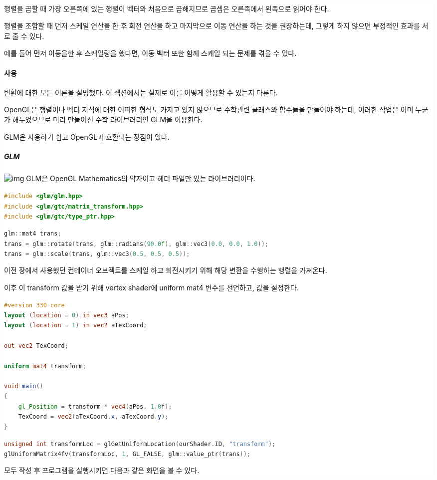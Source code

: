 행렬을 곱할 때 가장 오른쪽에 있는 행렬이 벡터와 처음으로 곱해지므로 곱셈은 오른족에서 왼족으로 읽어야 한다.

행렬을 조합할 때 먼저 스케일 연산을 한 후 회전 연산을 하고 마지막으로 이동 연산을 하는 것을 권장하는데, 그렇게 하지 않으면 부정적인 효과를 서로 줄 수 있다.

예를 들어 먼저 이동을한 후 스케일링을 했다면, 이동 벡터 또한 함께 스케일 되는 문제를 겪을 수 있다.

#### 사용

변환에 대한 모든 이론을 설명했다. 이 섹션에서는 실제로 이를 어떻게 활용할 수 있는지 다룬다.

OpenGL은 행렬이나 벡터 지식에 대한 어떠한 형식도 가지고 있지 않으므로 수학관련 클래스와 함수들을 만들어야 하는데, 이러한 작업은 이미 누군가 해두었으므로 미리 만들어진 수학 라이브러리인 GLM을 이용한다.

GLM은 사용하기 쉽고 OpenGL과 호환되는 장점이 있다.

##### GLM

![img](https://learnopengl.com/img/getting-started/glm.png) 
GLM은 OpenGL Mathematics의 약자이고 헤더 파일만 있는 라이브러리이다.

``` c++
#include <glm/glm.hpp>
#include <glm/gtc/matrix_transform.hpp>
#include <glm/gtc/type_ptr.hpp>
```

```c++ 
glm::mat4 trans;
trans = glm::rotate(trans, glm::radians(90.0f), glm::vec3(0.0, 0.0, 1.0));
trans = glm::scale(trans, glm::vec3(0.5, 0.5, 0.5));  
```

이전 장에서 사용했던 컨테이너 오브젝트를 스케일 하고 회전시키기 위해 해당 변환을 수행하는 행렬을 가져온다.

이후 이 transform 값을 받기 위해 vertex shader에 uniform mat4 변수를 선언하고, 값을 설정한다.

``` glsl
#version 330 core
layout (location = 0) in vec3 aPos;
layout (location = 1) in vec2 aTexCoord;

out vec2 TexCoord;
  
uniform mat4 transform;

void main()
{
    gl_Position = transform * vec4(aPos, 1.0f);
    TexCoord = vec2(aTexCoord.x, aTexCoord.y);
} 
```

``` c++
unsigned int transformLoc = glGetUniformLocation(ourShader.ID, "transform");
glUniformMatrix4fv(transformLoc, 1, GL_FALSE, glm::value_ptr(trans));
```

모두 작성 후 프로그램을 실행시키면 다음과 같은 화면을 볼 수 있다.

